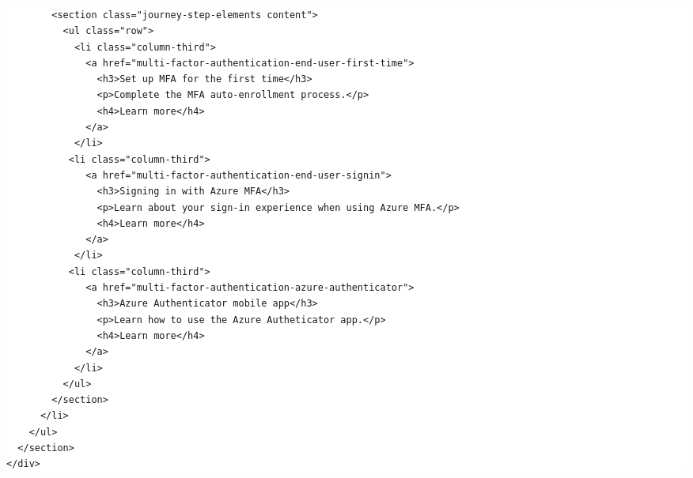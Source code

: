             <section class="journey-step-elements content">
              <ul class="row">
                <li class="column-third">
                  <a href="multi-factor-authentication-end-user-first-time">
                    <h3>Set up MFA for the first time</h3>
                    <p>Complete the MFA auto-enrollment process.</p>
                    <h4>Learn more</h4>
                  </a>
                </li>
               <li class="column-third">
                  <a href="multi-factor-authentication-end-user-signin">
                    <h3>Signing in with Azure MFA</h3>
                    <p>Learn about your sign-in experience when using Azure MFA.</p>
                    <h4>Learn more</h4>
                  </a>
                </li>
               <li class="column-third">
                  <a href="multi-factor-authentication-azure-authenticator">
                    <h3>Azure Authenticator mobile app</h3>
                    <p>Learn how to use the Azure Autheticator app.</p>
                    <h4>Learn more</h4>
                  </a>
                </li>
              </ul>
            </section>
          </li>        
        </ul>
      </section>
    </div>



    
</article>
